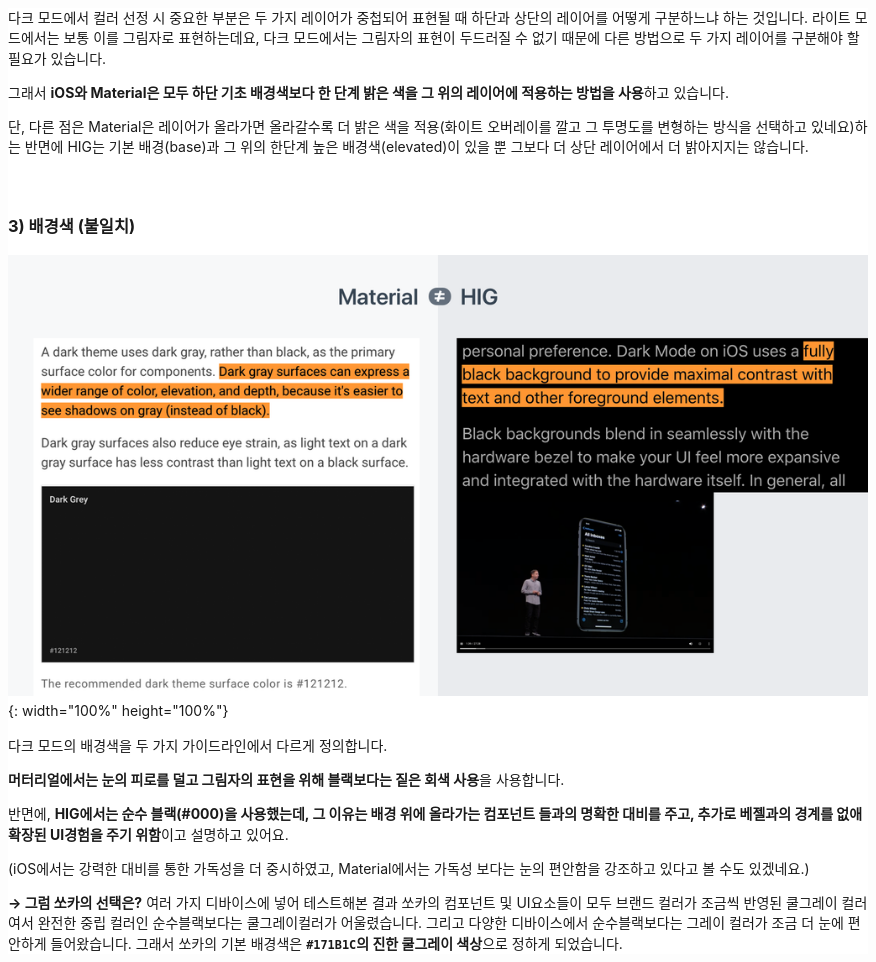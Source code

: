 
다크 모드에서 컬러 선정 시 중요한 부분은 두 가지 레이어가 중첩되어 표현될 때 하단과 상단의 레이어를 어떻게 구분하느냐 하는 것입니다. 라이트 모드에서는 보통 이를 그림자로 표현하는데요, 다크 모드에서는 그림자의 표현이 두드러질 수 없기 때문에 다른 방법으로 두 가지 레이어를 구분해야 할 필요가 있습니다.

그래서 **iOS와 Material은 모두 하단 기초 배경색보다 한 단계 밝은 색을 그 위의 레이어에 적용하는 방법을 사용**하고 있습니다. 

단, 다른 점은 Material은 레이어가 올라가면 올라갈수록 더 밝은 색을 적용(화이트 오버레이를 깔고 그 투명도를 변형하는 방식을 선택하고 있네요)하는 반면에 HIG는 기본 배경(base)과 그 위의 한단계 높은 배경색(elevated)이 있을 뿐 그보다 더 상단 레이어에서 더 밝아지지는 않습니다.

 
<br />

### 3) 배경색 (불일치)

![](/img/dark-mode-01/2_07.png){: width="100%" height="100%"}


다크 모드의 배경색을 두 가지 가이드라인에서 다르게 정의합니다. 

**머터리얼에서는 눈의 피로를 덜고 그림자의 표현을 위해 블랙보다는 짙은 회색 사용**을 사용합니다.

반면에, **HIG에서는 순수 블랙(#000)을 사용했는데, 그 이유는 배경 위에 올라가는 컴포넌트 들과의 명확한 대비를 주고, 추가로 베젤과의 경계를 없애 확장된 UI경험을 주기 위함**이고 설명하고 있어요.

(iOS에서는 강력한 대비를 통한 가독성을 더 중시하였고, Material에서는 가독성 보다는 눈의 편안함을 강조하고 있다고 볼 수도 있겠네요.)

**→ 그럼 쏘카의 선택은?** 
여러 가지 디바이스에 넣어 테스트해본 결과 쏘카의 컴포넌트 및 UI요소들이 모두 브랜드 컬러가 조금씩 반영된 쿨그레이 컬러여서 완전한 중립 컬러인 순수블랙보다는 쿨그레이컬러가 어울렸습니다. 그리고 다양한 디바이스에서 순수블랙보다는 그레이 컬러가 조금 더 눈에 편안하게 들어왔습니다. 그래서 쏘카의 기본 배경색은 **`#171B1C`의 진한 쿨그레이 색상**으로 정하게 되었습니다.
